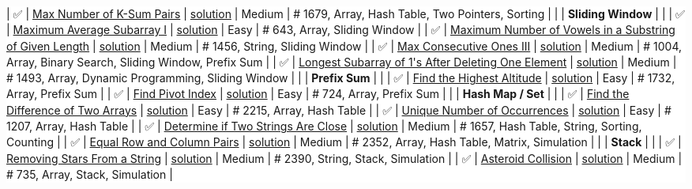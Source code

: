 | :white_check_mark:   | [Max Number of K-Sum Pairs](https://leetcode.com/problems/max-number-of-k-sum-pairs/)                                                             | [solution](src/main/kotlin/MaxNumberOfKSumPairs.kt)                           | Medium     | # 1679, Array, Hash Table, Two Pointers, Sorting                                         |
|                      | **Sliding Window**                                                                                                                                |                                                                               |
| :white_check_mark:   | [Maximum Average Subarray I](https://leetcode.com/problems/maximum-average-subarray-i/)                                                           | [solution](src/main/kotlin/MaximumAverageSubarrayI.kt)                        | Easy       | # 643, Array, Sliding Window                                                             |
| :white_check_mark:   | [Maximum Number of Vowels in a Substring of Given Length](https://leetcode.com/problems/maximum-number-of-vowels-in-a-substring-of-given-length/) | [solution](src/main/kotlin/MaximumNumberOfVowelsInASubstringOfGivenLength.kt) | Medium     | # 1456, String, Sliding Window                                                           |
| :white_check_mark:   | [Max Consecutive Ones III](https://leetcode.com/problems/max-consecutive-ones-iii/)                                                               | [solution](src/main/kotlin/MaxConsecutiveOnesIII.kt)                          | Medium     | # 1004, Array, Binary Search, Sliding Window, Prefix Sum                                 |
| :white_check_mark:   | [Longest Subarray of 1's After Deleting One Element](https://leetcode.com/problems/longest-subarray-of-1s-after-deleting-one-element/)            | [solution](src/main/kotlin/LongestSubarrayOf1sAfterDeletingOneElement.kt)     | Medium     | # 1493, Array, Dynamic Programming, Sliding Window                                       |
|                      | **Prefix Sum**                                                                                                                                    |                                                                               |
| :white_check_mark:   | [Find the Highest Altitude](https://leetcode.com/problems/find-the-highest-altitude/)                                                             | [solution](src/main/kotlin/FindTheHighestAltitude.kt)                         | Easy       | # 1732, Array, Prefix Sum                                                                |
| :white_check_mark:   | [Find Pivot Index](https://leetcode.com/problems/find-pivot-index/)                                                                               | [solution](src/main/kotlin/FindPivotIndex.kt)                                 | Easy       | # 724, Array, Prefix Sum                                                                 |
|                      | **Hash Map / Set**                                                                                                                                |                                                                               |
| :white_check_mark:   | [Find the Difference of Two Arrays](https://leetcode.com/problems/find-the-difference-of-two-arrays/)                                             | [solution](src/main/kotlin/FindTheDifferenceOfTwoArrays.kt)                   | Easy       | # 2215, Array, Hash Table                                                                |
| :white_check_mark:   | [Unique Number of Occurrences](https://leetcode.com/problems/unique-number-of-occurrences/)                                                       | [solution](src/main/kotlin/UniqueNumberOfOccurrences.kt)                      | Easy       | # 1207, Array, Hash Table                                                                |
| :white_check_mark:   | [Determine if Two Strings Are Close](https://leetcode.com/problems/determine-if-two-strings-are-close/)                                           | [solution](src/main/kotlin/DetermineIfTwoStringsAreClose.kt)                  | Medium     | # 1657, Hash Table, String, Sorting, Counting                                            |
| :white_check_mark:   | [Equal Row and Column Pairs](https://leetcode.com/problems/equal-row-and-column-pairs/)                                                           | [solution](src/main/kotlin/EqualRowAndColumnPairs.kt)                         | Medium     | # 2352, Array, Hash Table, Matrix, Simulation                                            |
|                      | **Stack**                                                                                                                                         |                                                                               |
| :white_check_mark:   | [Removing Stars From a String](https://leetcode.com/problems/removing-stars-from-a-string/)                                                       | [solution](src/main/kotlin/RemovingStarsFromAString.kt)                       | Medium     | # 2390, String, Stack, Simulation                                                        |
| :white_check_mark:   | [Asteroid Collision](https://leetcode.com/problems/asteroid-collision/)                                                                           | [solution](src/main/kotlin/AsteroidCollision.kt)                              | Medium     | # 735, Array, Stack, Simulation                                                          |